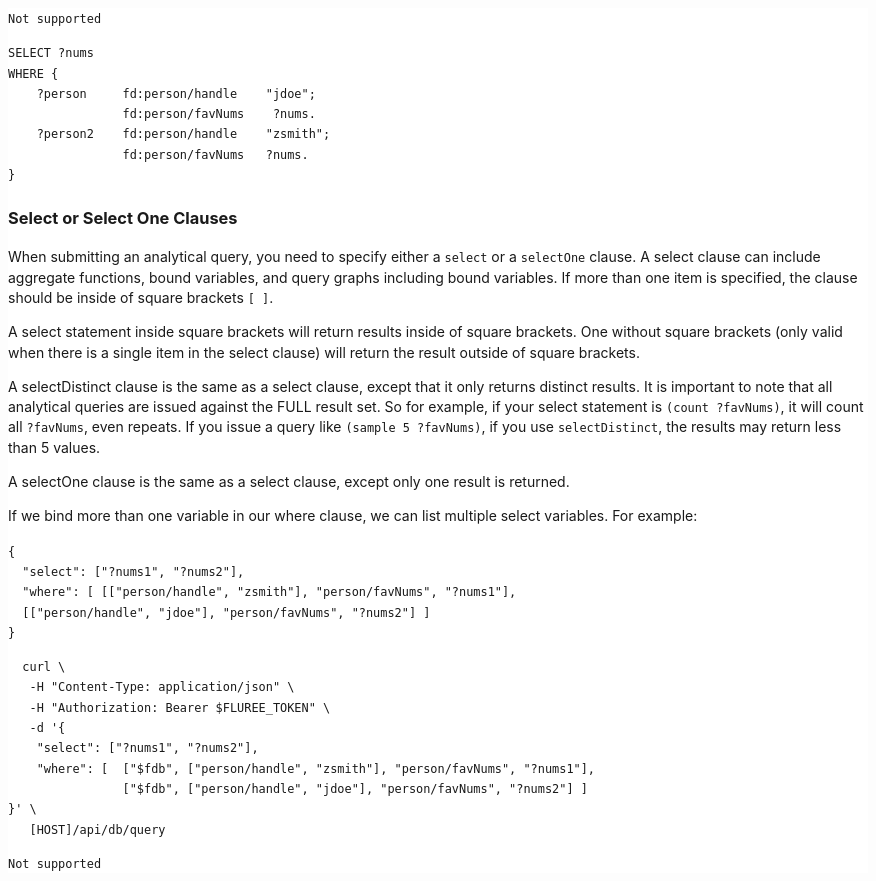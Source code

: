 ```graphql
Not supported
```

```sparql
SELECT ?nums
WHERE {
    ?person     fd:person/handle    "jdoe";
                fd:person/favNums    ?nums.
    ?person2    fd:person/handle    "zsmith";
                fd:person/favNums   ?nums.
}
```

### Select or Select One Clauses

When submitting an analytical query, you need to specify either a `select` or a `selectOne` clause. A select clause can include aggregate functions, bound variables, and query graphs including bound variables. If more than one item is specified, the clause should be inside of square brackets `[ ]`.  

A select statement inside square brackets will return results inside of square brackets. One without square brackets (only valid when there is a single item in the select clause) will return the result outside of square brackets.

A selectDistinct clause is the same as a select clause, except that it only returns distinct results. It is important to note that all analytical queries are issued against the FULL result set. So for example, if your select statement is `(count ?favNums)`, it will count all `?favNums`, even repeats. If you issue a query like `(sample 5 ?favNums)`, if you use `selectDistinct`, the results may return less than 5 values.

A selectOne clause is the same as a select clause, except only one result is returned. 

If we bind more than one variable in our where clause, we can list multiple select variables. For example:

```flureeql
{
  "select": ["?nums1", "?nums2"],
  "where": [ [["person/handle", "zsmith"], "person/favNums", "?nums1"], 
  [["person/handle", "jdoe"], "person/favNums", "?nums2"] ]
}
```


```curl
  curl \
   -H "Content-Type: application/json" \
   -H "Authorization: Bearer $FLUREE_TOKEN" \
   -d '{
    "select": ["?nums1", "?nums2"],
    "where": [  ["$fdb", ["person/handle", "zsmith"], "person/favNums", "?nums1"], 
                ["$fdb", ["person/handle", "jdoe"], "person/favNums", "?nums2"] ]
}' \
   [HOST]/api/db/query
```

```graphql
Not supported
```
